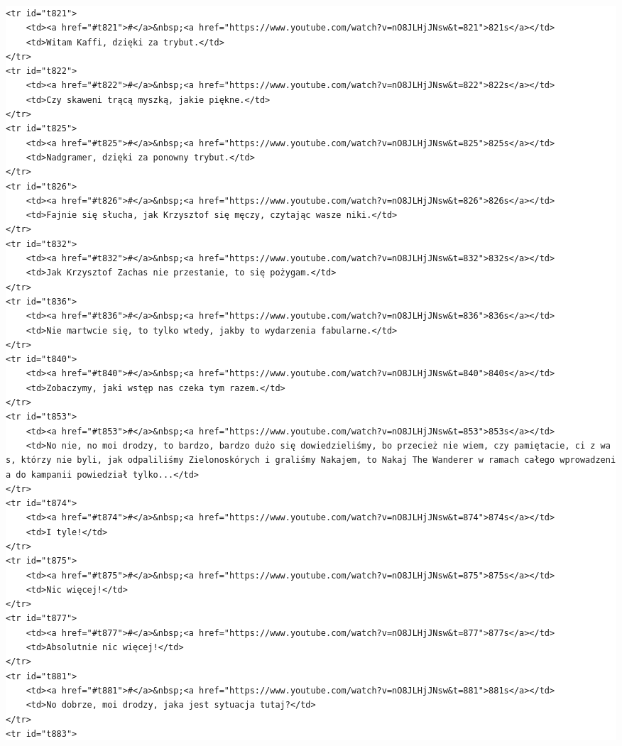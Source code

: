     <tr id="t821">
        <td><a href="#t821">#</a>&nbsp;<a href="https://www.youtube.com/watch?v=nO8JLHjJNsw&t=821">821s</a></td>
        <td>Witam Kaffi, dzięki za trybut.</td>
    </tr>
    <tr id="t822">
        <td><a href="#t822">#</a>&nbsp;<a href="https://www.youtube.com/watch?v=nO8JLHjJNsw&t=822">822s</a></td>
        <td>Czy skaweni trącą myszką, jakie piękne.</td>
    </tr>
    <tr id="t825">
        <td><a href="#t825">#</a>&nbsp;<a href="https://www.youtube.com/watch?v=nO8JLHjJNsw&t=825">825s</a></td>
        <td>Nadgramer, dzięki za ponowny trybut.</td>
    </tr>
    <tr id="t826">
        <td><a href="#t826">#</a>&nbsp;<a href="https://www.youtube.com/watch?v=nO8JLHjJNsw&t=826">826s</a></td>
        <td>Fajnie się słucha, jak Krzysztof się męczy, czytając wasze niki.</td>
    </tr>
    <tr id="t832">
        <td><a href="#t832">#</a>&nbsp;<a href="https://www.youtube.com/watch?v=nO8JLHjJNsw&t=832">832s</a></td>
        <td>Jak Krzysztof Zachas nie przestanie, to się pożygam.</td>
    </tr>
    <tr id="t836">
        <td><a href="#t836">#</a>&nbsp;<a href="https://www.youtube.com/watch?v=nO8JLHjJNsw&t=836">836s</a></td>
        <td>Nie martwcie się, to tylko wtedy, jakby to wydarzenia fabularne.</td>
    </tr>
    <tr id="t840">
        <td><a href="#t840">#</a>&nbsp;<a href="https://www.youtube.com/watch?v=nO8JLHjJNsw&t=840">840s</a></td>
        <td>Zobaczymy, jaki wstęp nas czeka tym razem.</td>
    </tr>
    <tr id="t853">
        <td><a href="#t853">#</a>&nbsp;<a href="https://www.youtube.com/watch?v=nO8JLHjJNsw&t=853">853s</a></td>
        <td>No nie, no moi drodzy, to bardzo, bardzo dużo się dowiedzieliśmy, bo przecież nie wiem, czy pamiętacie, ci z was, którzy nie byli, jak odpaliliśmy Zielonoskórych i graliśmy Nakajem, to Nakaj The Wanderer w ramach całego wprowadzenia do kampanii powiedział tylko...</td>
    </tr>
    <tr id="t874">
        <td><a href="#t874">#</a>&nbsp;<a href="https://www.youtube.com/watch?v=nO8JLHjJNsw&t=874">874s</a></td>
        <td>I tyle!</td>
    </tr>
    <tr id="t875">
        <td><a href="#t875">#</a>&nbsp;<a href="https://www.youtube.com/watch?v=nO8JLHjJNsw&t=875">875s</a></td>
        <td>Nic więcej!</td>
    </tr>
    <tr id="t877">
        <td><a href="#t877">#</a>&nbsp;<a href="https://www.youtube.com/watch?v=nO8JLHjJNsw&t=877">877s</a></td>
        <td>Absolutnie nic więcej!</td>
    </tr>
    <tr id="t881">
        <td><a href="#t881">#</a>&nbsp;<a href="https://www.youtube.com/watch?v=nO8JLHjJNsw&t=881">881s</a></td>
        <td>No dobrze, moi drodzy, jaka jest sytuacja tutaj?</td>
    </tr>
    <tr id="t883">